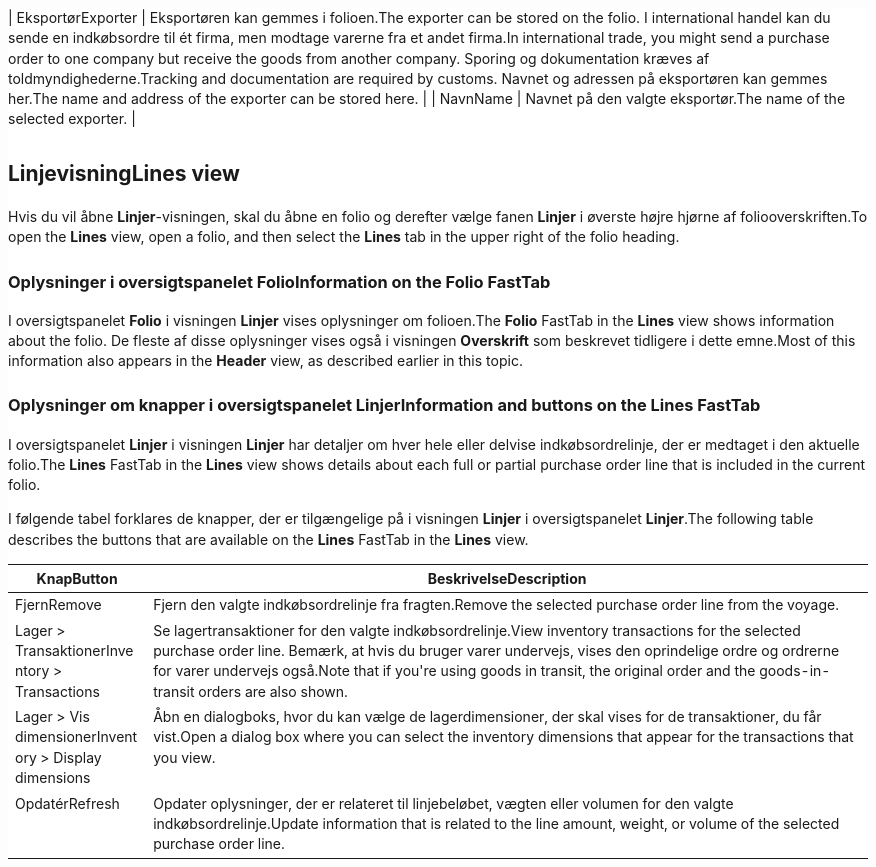 | <span data-ttu-id="af67c-272">Eksportør</span><span class="sxs-lookup"><span data-stu-id="af67c-272">Exporter</span></span> | <span data-ttu-id="af67c-273">Eksportøren kan gemmes i folioen.</span><span class="sxs-lookup"><span data-stu-id="af67c-273">The exporter can be stored on the folio.</span></span> <span data-ttu-id="af67c-274">I international handel kan du sende en indkøbsordre til ét firma, men modtage varerne fra et andet firma.</span><span class="sxs-lookup"><span data-stu-id="af67c-274">In international trade, you might send a purchase order to one company but receive the goods from another company.</span></span> <span data-ttu-id="af67c-275">Sporing og dokumentation kræves af toldmyndighederne.</span><span class="sxs-lookup"><span data-stu-id="af67c-275">Tracking and documentation are required by customs.</span></span> <span data-ttu-id="af67c-276">Navnet og adressen på eksportøren kan gemmes her.</span><span class="sxs-lookup"><span data-stu-id="af67c-276">The name and address of the exporter can be stored here.</span></span> |
| <span data-ttu-id="af67c-277">Navn</span><span class="sxs-lookup"><span data-stu-id="af67c-277">Name</span></span> | <span data-ttu-id="af67c-278">Navnet på den valgte eksportør.</span><span class="sxs-lookup"><span data-stu-id="af67c-278">The name of the selected exporter.</span></span> |

## <a name="lines-view"></a><span data-ttu-id="af67c-279">Linjevisning</span><span class="sxs-lookup"><span data-stu-id="af67c-279">Lines view</span></span>

<span data-ttu-id="af67c-280">Hvis du vil åbne **Linjer**-visningen, skal du åbne en folio og derefter vælge fanen **Linjer** i øverste højre hjørne af foliooverskriften.</span><span class="sxs-lookup"><span data-stu-id="af67c-280">To open the **Lines** view, open a folio, and then select the **Lines** tab in the upper right of the folio heading.</span></span>

### <a name="information-on-the-folio-fasttab"></a><span data-ttu-id="af67c-281">Oplysninger i oversigtspanelet Folio</span><span class="sxs-lookup"><span data-stu-id="af67c-281">Information on the Folio FastTab</span></span>

<span data-ttu-id="af67c-282">I oversigtspanelet **Folio** i visningen **Linjer** vises oplysninger om folioen.</span><span class="sxs-lookup"><span data-stu-id="af67c-282">The **Folio** FastTab in the **Lines** view shows information about the folio.</span></span> <span data-ttu-id="af67c-283">De fleste af disse oplysninger vises også i visningen **Overskrift** som beskrevet tidligere i dette emne.</span><span class="sxs-lookup"><span data-stu-id="af67c-283">Most of this information also appears in the **Header** view, as described earlier in this topic.</span></span>

### <a name="information-and-buttons-on-the-lines-fasttab"></a><span data-ttu-id="af67c-284">Oplysninger om knapper i oversigtspanelet Linjer</span><span class="sxs-lookup"><span data-stu-id="af67c-284">Information and buttons on the Lines FastTab</span></span>

<span data-ttu-id="af67c-285">I oversigtspanelet **Linjer** i visningen **Linjer** har detaljer om hver hele eller delvise indkøbsordrelinje, der er medtaget i den aktuelle folio.</span><span class="sxs-lookup"><span data-stu-id="af67c-285">The **Lines** FastTab in the **Lines** view shows details about each full or partial purchase order line that is included in the current folio.</span></span>

<span data-ttu-id="af67c-286">I følgende tabel forklares de knapper, der er tilgængelige på i visningen **Linjer** i oversigtspanelet **Linjer**.</span><span class="sxs-lookup"><span data-stu-id="af67c-286">The following table describes the buttons that are available on the **Lines** FastTab in the **Lines** view.</span></span>

| <span data-ttu-id="af67c-287">Knap</span><span class="sxs-lookup"><span data-stu-id="af67c-287">Button</span></span> | <span data-ttu-id="af67c-288">Beskrivelse</span><span class="sxs-lookup"><span data-stu-id="af67c-288">Description</span></span> |
|---|---|
| <span data-ttu-id="af67c-289">Fjern</span><span class="sxs-lookup"><span data-stu-id="af67c-289">Remove</span></span> | <span data-ttu-id="af67c-290">Fjern den valgte indkøbsordrelinje fra fragten.</span><span class="sxs-lookup"><span data-stu-id="af67c-290">Remove the selected purchase order line from the voyage.</span></span> |
| <span data-ttu-id="af67c-291">Lager \> Transaktioner</span><span class="sxs-lookup"><span data-stu-id="af67c-291">Inventory \> Transactions</span></span> | <span data-ttu-id="af67c-292">Se lagertransaktioner for den valgte indkøbsordrelinje.</span><span class="sxs-lookup"><span data-stu-id="af67c-292">View inventory transactions for the selected purchase order line.</span></span> <span data-ttu-id="af67c-293">Bemærk, at hvis du bruger varer undervejs, vises den oprindelige ordre og ordrerne for varer undervejs også.</span><span class="sxs-lookup"><span data-stu-id="af67c-293">Note that if you're using goods in transit, the original order and the goods-in-transit orders are also shown.</span></span> |
| <span data-ttu-id="af67c-294">Lager \> Vis dimensioner</span><span class="sxs-lookup"><span data-stu-id="af67c-294">Inventory \> Display dimensions</span></span> | <span data-ttu-id="af67c-295">Åbn en dialogboks, hvor du kan vælge de lagerdimensioner, der skal vises for de transaktioner, du får vist.</span><span class="sxs-lookup"><span data-stu-id="af67c-295">Open a dialog box where you can select the inventory dimensions that appear for the transactions that you view.</span></span> |
| <span data-ttu-id="af67c-296">Opdatér</span><span class="sxs-lookup"><span data-stu-id="af67c-296">Refresh</span></span> | <span data-ttu-id="af67c-297">Opdater oplysninger, der er relateret til linjebeløbet, vægten eller volumen for den valgte indkøbsordrelinje.</span><span class="sxs-lookup"><span data-stu-id="af67c-297">Update information that is related to the line amount, weight, or volume of the selected purchase order line.</span></span> |
